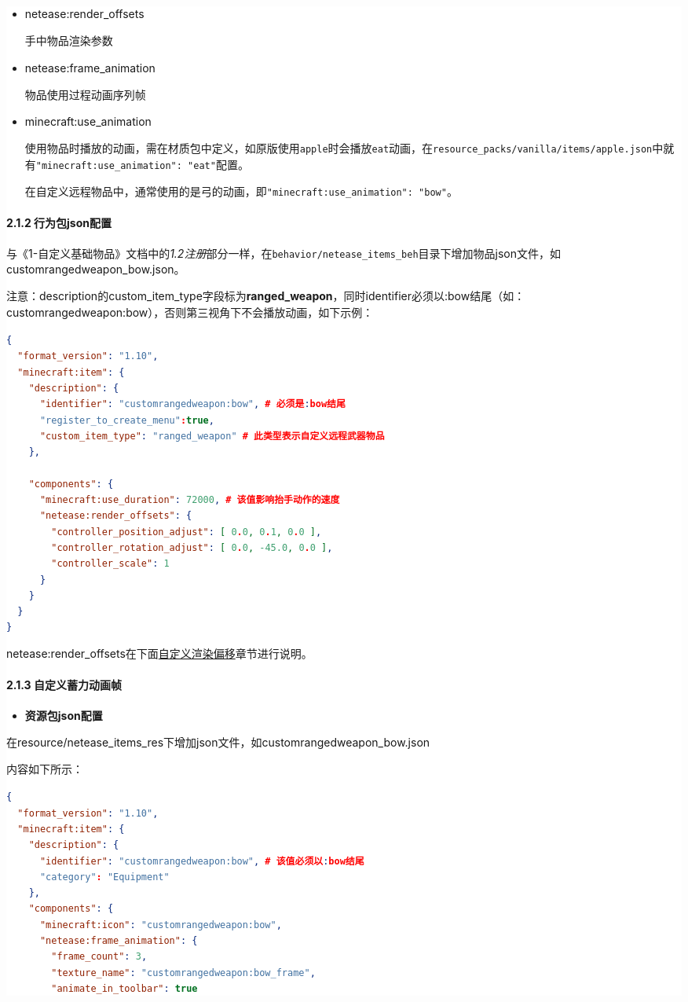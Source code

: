 * netease:render_offsets

  手中物品渲染参数

* netease:frame_animation

  物品使用过程动画序列帧

* minecraft:use_animation

  使用物品时播放的动画，需在材质包中定义，如原版使用`apple`时会播放`eat`动画，在`resource_packs/vanilla/items/apple.json`中就有`"minecraft:use_animation": "eat"`配置。   

  在自定义远程物品中，通常使用的是弓的动画，即`"minecraft:use_animation": "bow"`。


#### 2.1.2 行为包json配置

与《1-自定义基础物品》文档中的*1.2注册*部分一样，在`behavior/netease_items_beh`目录下增加物品json文件，如customrangedweapon_bow.json。

注意：description的custom_item_type字段标为**ranged_weapon**，同时identifier必须以:bow结尾（如：customrangedweapon:bow），否则第三视角下不会播放动画，如下示例：

```json
{
  "format_version": "1.10",
  "minecraft:item": {
    "description": {
      "identifier": "customrangedweapon:bow", # 必须是:bow结尾
      "register_to_create_menu":true,
      "custom_item_type": "ranged_weapon" # 此类型表示自定义远程武器物品
    },

    "components": {
      "minecraft:use_duration": 72000, # 该值影响抬手动作的速度
      "netease:render_offsets": {
        "controller_position_adjust": [ 0.0, 0.1, 0.0 ],
        "controller_rotation_adjust": [ 0.0, -45.0, 0.0 ],
        "controller_scale": 1
      }
    }
  }
}
```

netease:render_offsets在下面[自定义渲染偏移](#render_offsets)章节进行说明。



#### 2.1.3 自定义蓄力动画帧

* **资源包json配置**

在resource/netease_items_res下增加json文件，如customrangedweapon_bow.json

内容如下所示：

```json
{
  "format_version": "1.10",
  "minecraft:item": {
    "description": {
      "identifier": "customrangedweapon:bow", # 该值必须以:bow结尾
      "category": "Equipment"
    },
    "components": {
      "minecraft:icon": "customrangedweapon:bow",
      "netease:frame_animation": {
        "frame_count": 3,
        "texture_name": "customrangedweapon:bow_frame",
        "animate_in_toolbar": true
```